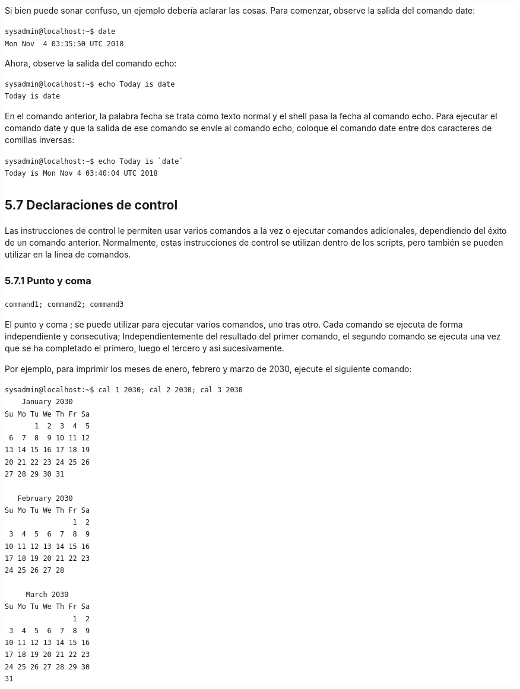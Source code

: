 Si bien puede sonar confuso, un ejemplo debería aclarar las cosas. Para comenzar, observe la salida del comando date:

```shell
sysadmin@localhost:~$ date                                           
Mon Nov  4 03:35:50 UTC 2018
```

Ahora, observe la salida del comando echo:

```shell
sysadmin@localhost:~$ echo Today is date                               
Today is date
```

En el comando anterior, la palabra fecha se trata como texto normal y el shell pasa la fecha al comando echo. Para ejecutar el comando date y que la salida de ese comando se envíe al comando echo, coloque el comando date entre dos caracteres de comillas inversas:

```shell
sysadmin@localhost:~$ echo Today is `date`                         
Today is Mon Nov 4 03:40:04 UTC 2018
```
## 5.7 Declaraciones de control
Las instrucciones de control le permiten usar varios comandos a la vez o ejecutar comandos adicionales, dependiendo del éxito de un comando anterior. Normalmente, estas instrucciones de control se utilizan dentro de los scripts, pero también se pueden utilizar en la línea de comandos.
### 5.7.1 Punto y coma

```shell
command1; command2; command3
```

El punto y coma ; se puede utilizar para ejecutar varios comandos, uno tras otro. Cada comando se ejecuta de forma independiente y consecutiva; Independientemente del resultado del primer comando, el segundo comando se ejecuta una vez que se ha completado el primero, luego el tercero y así sucesivamente.

Por ejemplo, para imprimir los meses de enero, febrero y marzo de 2030, ejecute el siguiente comando:

```shell
sysadmin@localhost:~$ cal 1 2030; cal 2 2030; cal 3 2030               
    January 2030                                                       
Su Mo Tu We Th Fr Sa                                                            
       1  2  3  4  5                                                            
 6  7  8  9 10 11 12                                                            
13 14 15 16 17 18 19                                                            
20 21 22 23 24 25 26                                                            
27 28 29 30 31                                                                  
                                                                                
   February 2030                                                                
Su Mo Tu We Th Fr Sa                                                            
                1  2                                                            
 3  4  5  6  7  8  9                                                            
10 11 12 13 14 15 16                                                            
17 18 19 20 21 22 23                                                            
24 25 26 27 28                                                                  
                                                                                
     March 2030                                                                 
Su Mo Tu We Th Fr Sa                                                            
                1  2                                                            
 3  4  5  6  7  8  9                                                            
10 11 12 13 14 15 16                                                            
17 18 19 20 21 22 23                                                            
24 25 26 27 28 29 30                                                            
31   
```